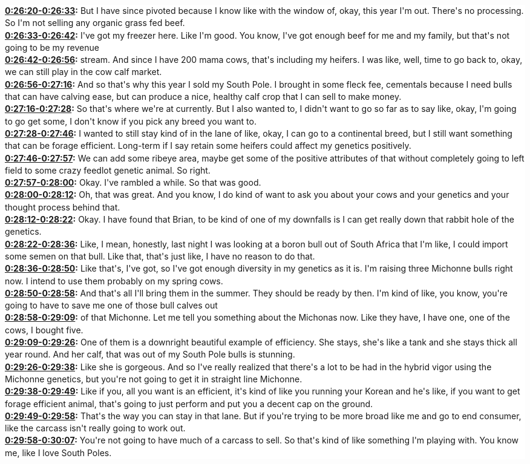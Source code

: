 **[0:26:20-0:26:33](https://anchor.fm/ranching-reboot/episodes/2-Michael-Kinsey-Double-Meat-Mondays-er4mdm#t=0:26:20):**  But I have since pivoted because I know like with the window of, okay, this year I'm out.  There's no processing.  So I'm not selling any organic grass fed beef.  
**[0:26:33-0:26:42](https://anchor.fm/ranching-reboot/episodes/2-Michael-Kinsey-Double-Meat-Mondays-er4mdm#t=0:26:33):**  I've got my freezer here.  Like I'm good.  You know, I've got enough beef for me and my family, but that's not going to be my revenue  
**[0:26:42-0:26:56](https://anchor.fm/ranching-reboot/episodes/2-Michael-Kinsey-Double-Meat-Mondays-er4mdm#t=0:26:42):**  stream.  And since I have 200 mama cows, that's including my heifers.  I was like, well, time to go back to, okay, we can still play in the cow calf market.  
**[0:26:56-0:27:16](https://anchor.fm/ranching-reboot/episodes/2-Michael-Kinsey-Double-Meat-Mondays-er4mdm#t=0:26:56):**  And so that's why this year I sold my South Pole.  I brought in some fleck fee, cementals because I need bulls that can have calving ease, but  can produce a nice, healthy calf crop that I can sell to make money.  
**[0:27:16-0:27:28](https://anchor.fm/ranching-reboot/episodes/2-Michael-Kinsey-Double-Meat-Mondays-er4mdm#t=0:27:16):**  So that's where we're at currently.  But I also wanted to, I didn't want to go so far as to say like, okay, I'm going to  go get some, I don't know if you pick any breed you want to.  
**[0:27:28-0:27:46](https://anchor.fm/ranching-reboot/episodes/2-Michael-Kinsey-Double-Meat-Mondays-er4mdm#t=0:27:28):**  I wanted to still stay kind of in the lane of like, okay, I can go to a continental breed,  but I still want something that can be forage efficient.  Long-term if I say retain some heifers could affect my genetics positively.  
**[0:27:46-0:27:57](https://anchor.fm/ranching-reboot/episodes/2-Michael-Kinsey-Double-Meat-Mondays-er4mdm#t=0:27:46):**  We can add some ribeye area, maybe get some of the positive attributes of that without  completely going to left field to some crazy feedlot genetic animal.  So right.  
**[0:27:57-0:28:00](https://anchor.fm/ranching-reboot/episodes/2-Michael-Kinsey-Double-Meat-Mondays-er4mdm#t=0:27:57):**  Okay.  I've rambled a while.  So that was good.  
**[0:28:00-0:28:12](https://anchor.fm/ranching-reboot/episodes/2-Michael-Kinsey-Double-Meat-Mondays-er4mdm#t=0:28:00):**  Oh, that was great.  And you know, I do kind of want to ask you about your cows and your genetics and your  thought process behind that.  
**[0:28:12-0:28:22](https://anchor.fm/ranching-reboot/episodes/2-Michael-Kinsey-Double-Meat-Mondays-er4mdm#t=0:28:12):**  Okay.  I have found that Brian, to be kind of one of my downfalls is I can get really down that  rabbit hole of the genetics.  
**[0:28:22-0:28:36](https://anchor.fm/ranching-reboot/episodes/2-Michael-Kinsey-Double-Meat-Mondays-er4mdm#t=0:28:22):**  Like, I mean, honestly, last night I was looking at a boron bull out of South Africa that I'm  like, I could import some semen on that bull.  Like that, that's just like, I have no reason to do that.  
**[0:28:36-0:28:50](https://anchor.fm/ranching-reboot/episodes/2-Michael-Kinsey-Double-Meat-Mondays-er4mdm#t=0:28:36):**  Like that's, I've got, so I've got enough diversity in my genetics as it is.  I'm raising three Michonne bulls right now.  I intend to use them probably on my spring cows.  
**[0:28:50-0:28:58](https://anchor.fm/ranching-reboot/episodes/2-Michael-Kinsey-Double-Meat-Mondays-er4mdm#t=0:28:50):**  And that's all I'll bring them in the summer.  They should be ready by then.  I'm kind of like, you know, you're going to have to save me one of those bull calves out  
**[0:28:58-0:29:09](https://anchor.fm/ranching-reboot/episodes/2-Michael-Kinsey-Double-Meat-Mondays-er4mdm#t=0:28:58):**  of that Michonne.  Let me tell you something about the Michonas now.  Like they have, I have one, one of the cows, I bought five.  
**[0:29:09-0:29:26](https://anchor.fm/ranching-reboot/episodes/2-Michael-Kinsey-Double-Meat-Mondays-er4mdm#t=0:29:09):**  One of them is a downright beautiful example of efficiency.  She stays, she's like a tank and she stays thick all year round.  And her calf, that was out of my South Pole bulls is stunning.  
**[0:29:26-0:29:38](https://anchor.fm/ranching-reboot/episodes/2-Michael-Kinsey-Double-Meat-Mondays-er4mdm#t=0:29:26):**  Like she is gorgeous.  And so I've really realized that there's a lot to be had in the hybrid vigor using the  Michonne genetics, but you're not going to get it in straight line Michonne.  
**[0:29:38-0:29:49](https://anchor.fm/ranching-reboot/episodes/2-Michael-Kinsey-Double-Meat-Mondays-er4mdm#t=0:29:38):**  Like if you, all you want is an efficient, it's kind of like you running your Korean  and he's like, if you want to get forage efficient animal, that's going to just perform and put  you a decent cap on the ground.  
**[0:29:49-0:29:58](https://anchor.fm/ranching-reboot/episodes/2-Michael-Kinsey-Double-Meat-Mondays-er4mdm#t=0:29:49):**  That's the way you can stay in that lane.  But if you're trying to be more broad like me and go to end consumer, like the carcass  isn't really going to work out.  
**[0:29:58-0:30:07](https://anchor.fm/ranching-reboot/episodes/2-Michael-Kinsey-Double-Meat-Mondays-er4mdm#t=0:29:58):**  You're not going to have much of a carcass to sell.  So that's kind of like something I'm playing with.  You know me, like I love South Poles.  